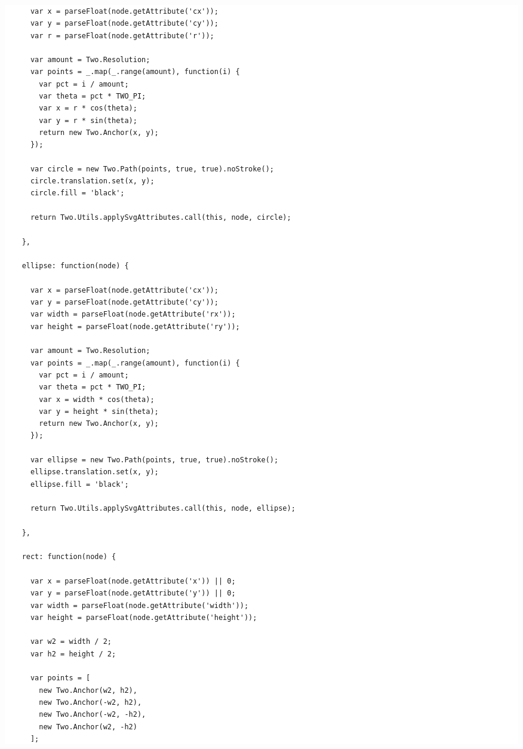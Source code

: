           var x = parseFloat(node.getAttribute('cx'));
          var y = parseFloat(node.getAttribute('cy'));
          var r = parseFloat(node.getAttribute('r'));

          var amount = Two.Resolution;
          var points = _.map(_.range(amount), function(i) {
            var pct = i / amount;
            var theta = pct * TWO_PI;
            var x = r * cos(theta);
            var y = r * sin(theta);
            return new Two.Anchor(x, y);
          });

          var circle = new Two.Path(points, true, true).noStroke();
          circle.translation.set(x, y);
          circle.fill = 'black';

          return Two.Utils.applySvgAttributes.call(this, node, circle);

        },

        ellipse: function(node) {

          var x = parseFloat(node.getAttribute('cx'));
          var y = parseFloat(node.getAttribute('cy'));
          var width = parseFloat(node.getAttribute('rx'));
          var height = parseFloat(node.getAttribute('ry'));

          var amount = Two.Resolution;
          var points = _.map(_.range(amount), function(i) {
            var pct = i / amount;
            var theta = pct * TWO_PI;
            var x = width * cos(theta);
            var y = height * sin(theta);
            return new Two.Anchor(x, y);
          });

          var ellipse = new Two.Path(points, true, true).noStroke();
          ellipse.translation.set(x, y);
          ellipse.fill = 'black';

          return Two.Utils.applySvgAttributes.call(this, node, ellipse);

        },

        rect: function(node) {

          var x = parseFloat(node.getAttribute('x')) || 0;
          var y = parseFloat(node.getAttribute('y')) || 0;
          var width = parseFloat(node.getAttribute('width'));
          var height = parseFloat(node.getAttribute('height'));

          var w2 = width / 2;
          var h2 = height / 2;

          var points = [
            new Two.Anchor(w2, h2),
            new Two.Anchor(-w2, h2),
            new Two.Anchor(-w2, -h2),
            new Two.Anchor(w2, -h2)
          ];
